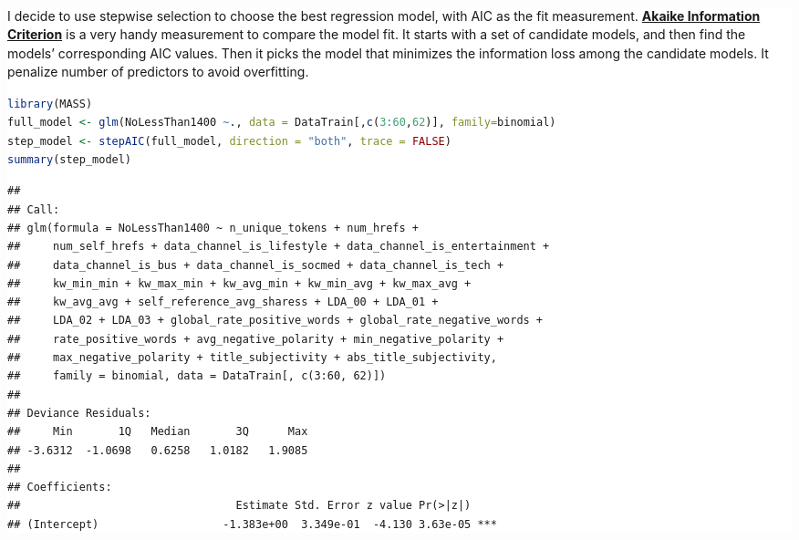 I decide to use stepwise selection to choose the best regression model,
with AIC as the fit measurement. [**Akaike Information
Criterion**](https://en.wikipedia.org/wiki/Akaike_information_criterion)
is a very handy measurement to compare the model fit. It starts with a
set of candidate models, and then find the models’ corresponding AIC
values. Then it picks the model that minimizes the information loss
among the candidate models. It penalize number of predictors to avoid
overfitting.

``` r
library(MASS)
full_model <- glm(NoLessThan1400 ~., data = DataTrain[,c(3:60,62)], family=binomial)
step_model <- stepAIC(full_model, direction = "both", trace = FALSE)
summary(step_model)
```

    ## 
    ## Call:
    ## glm(formula = NoLessThan1400 ~ n_unique_tokens + num_hrefs + 
    ##     num_self_hrefs + data_channel_is_lifestyle + data_channel_is_entertainment + 
    ##     data_channel_is_bus + data_channel_is_socmed + data_channel_is_tech + 
    ##     kw_min_min + kw_max_min + kw_avg_min + kw_min_avg + kw_max_avg + 
    ##     kw_avg_avg + self_reference_avg_sharess + LDA_00 + LDA_01 + 
    ##     LDA_02 + LDA_03 + global_rate_positive_words + global_rate_negative_words + 
    ##     rate_positive_words + avg_negative_polarity + min_negative_polarity + 
    ##     max_negative_polarity + title_subjectivity + abs_title_subjectivity, 
    ##     family = binomial, data = DataTrain[, c(3:60, 62)])
    ## 
    ## Deviance Residuals: 
    ##     Min       1Q   Median       3Q      Max  
    ## -3.6312  -1.0698   0.6258   1.0182   1.9085  
    ## 
    ## Coefficients:
    ##                                 Estimate Std. Error z value Pr(>|z|)    
    ## (Intercept)                   -1.383e+00  3.349e-01  -4.130 3.63e-05 ***